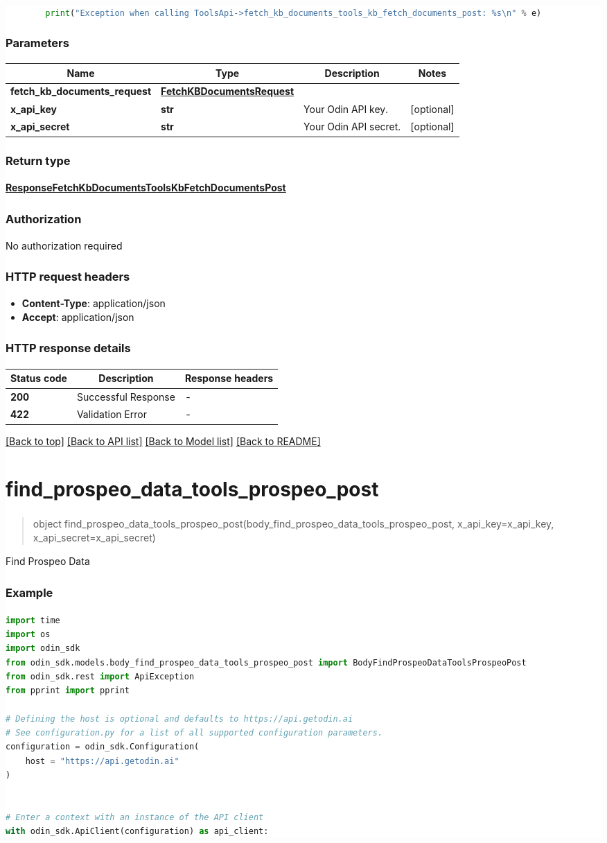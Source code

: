 ```python
        print("Exception when calling ToolsApi->fetch_kb_documents_tools_kb_fetch_documents_post: %s\n" % e)
```



### Parameters


Name | Type | Description  | Notes
------------- | ------------- | ------------- | -------------
 **fetch_kb_documents_request** | [**FetchKBDocumentsRequest**](FetchKBDocumentsRequest.md)|  | 
 **x_api_key** | **str**| Your Odin API key. | [optional] 
 **x_api_secret** | **str**| Your Odin API secret. | [optional] 

### Return type

[**ResponseFetchKbDocumentsToolsKbFetchDocumentsPost**](ResponseFetchKbDocumentsToolsKbFetchDocumentsPost.md)

### Authorization

No authorization required

### HTTP request headers

 - **Content-Type**: application/json
 - **Accept**: application/json

### HTTP response details

| Status code | Description | Response headers |
|-------------|-------------|------------------|
**200** | Successful Response |  -  |
**422** | Validation Error |  -  |

[[Back to top]](#) [[Back to API list]](../README.md#documentation-for-api-endpoints) [[Back to Model list]](../README.md#documentation-for-models) [[Back to README]](../README.md)

# **find_prospeo_data_tools_prospeo_post**
> object find_prospeo_data_tools_prospeo_post(body_find_prospeo_data_tools_prospeo_post, x_api_key=x_api_key, x_api_secret=x_api_secret)

Find Prospeo Data

### Example


```python
import time
import os
import odin_sdk
from odin_sdk.models.body_find_prospeo_data_tools_prospeo_post import BodyFindProspeoDataToolsProspeoPost
from odin_sdk.rest import ApiException
from pprint import pprint

# Defining the host is optional and defaults to https://api.getodin.ai
# See configuration.py for a list of all supported configuration parameters.
configuration = odin_sdk.Configuration(
    host = "https://api.getodin.ai"
)


# Enter a context with an instance of the API client
with odin_sdk.ApiClient(configuration) as api_client:
```